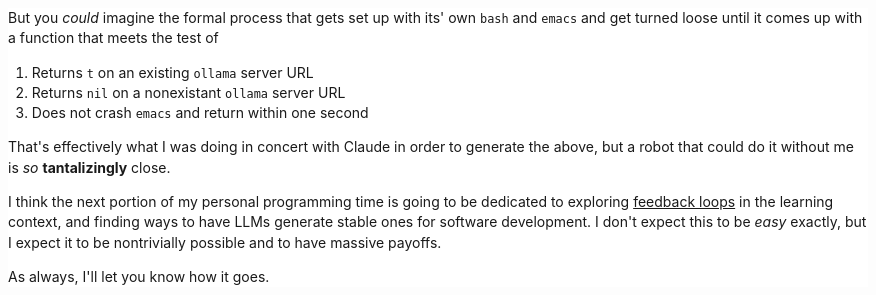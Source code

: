 But you _could_ imagine the formal process that gets set up with its' own `bash` and `emacs` and get turned loose until it comes up with a function that meets the test of 

1. Returns `t` on an existing `ollama` server URL
2. Returns `nil` on a nonexistant `ollama` server URL
3. Does not crash `emacs` and return within one second

That's effectively what I was doing in concert with Claude in order to generate the above, but a robot that could do it without me is _so_ **tantalizingly** close.

I think the next portion of my personal programming time is going to be dedicated to exploring [feedback loops](https://www.lesswrong.com/posts/pZrvkZzL2JnbRgEBC/feedbackloop-first-rationality) in the learning context, and finding ways to have LLMs generate stable ones for software development. I don't expect this to be _easy_ exactly, but I expect it to be nontrivially possible and to have massive payoffs.

As always, I'll let you know how it goes.

